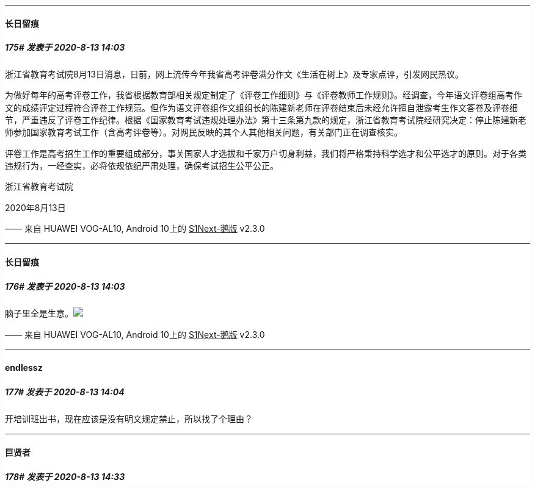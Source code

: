 


-----

####  长日留痕  
##### 175#       发表于 2020-8-13 14:03




浙江省教育考试院8月13日消息，日前，网上流传今年我省高考评卷满分作文《生活在树上》及专家点评，引发网民热议。

为做好每年的高考评卷工作，我省根据教育部相关规定制定了《评卷工作细则》与《评卷教师工作规则》。经调查，今年语文评卷组高考作文的成绩评定过程符合评卷工作规范。但作为语文评卷组作文组组长的陈建新老师在评卷结束后未经允许擅自泄露考生作文答卷及评卷细节，严重违反了评卷工作纪律。根据《国家教育考试违规处理办法》第十三条第九款的规定，浙江省教育考试院经研究决定：停止陈建新老师参加国家教育考试工作（含高考评卷等）。对网民反映的其个人其他相关问题，有关部门正在调查核实。

评卷工作是高考招生工作的重要组成部分，事关国家人才选拔和千家万户切身利益，我们将严格秉持科学选才和公平选才的原则。对于各类违规行为，一经查实，必将依规依纪严肃处理，确保考试招生公平公正。

浙江省教育考试院

2020年8月13日

—— 来自 HUAWEI VOG-AL10, Android 10上的 [S1Next-鹅版](https://github.com/ykrank/S1-Next/releases) v2.3.0







-----

####  长日留痕  
##### 176#       发表于 2020-8-13 14:03




脑子里全是生意。<img src="https://static.saraba1st.com/image/smiley/face2017/037.png" referrerpolicy="no-referrer">

—— 来自 HUAWEI VOG-AL10, Android 10上的 [S1Next-鹅版](https://github.com/ykrank/S1-Next/releases) v2.3.0







-----

####  endlessz  
##### 177#       发表于 2020-8-13 14:04




开培训班出书，现在应该是没有明文规定禁止，所以找了个理由？







-----

####  巨贤者  
##### 178#       发表于 2020-8-13 14:33
